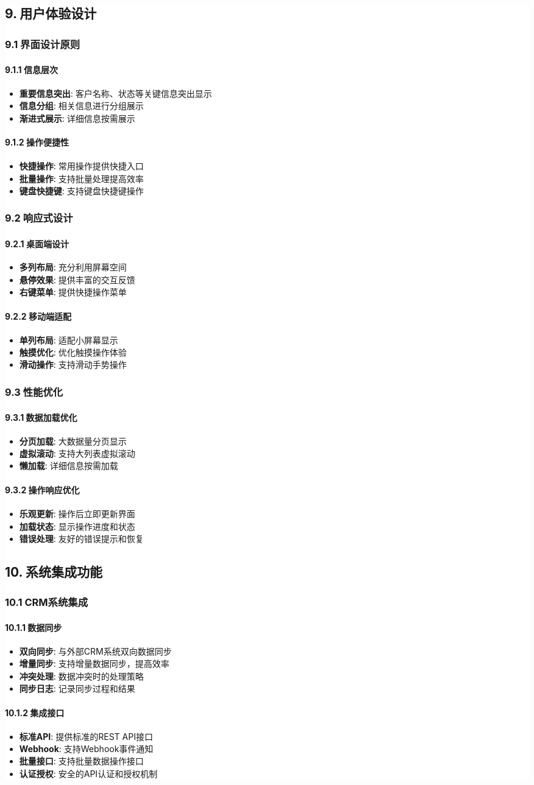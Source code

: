 
## 9. 用户体验设计

### 9.1 界面设计原则

#### 9.1.1 信息层次
- **重要信息突出**: 客户名称、状态等关键信息突出显示
- **信息分组**: 相关信息进行分组展示
- **渐进式展示**: 详细信息按需展示

#### 9.1.2 操作便捷性
- **快捷操作**: 常用操作提供快捷入口
- **批量操作**: 支持批量处理提高效率
- **键盘快捷键**: 支持键盘快捷键操作

### 9.2 响应式设计

#### 9.2.1 桌面端设计
- **多列布局**: 充分利用屏幕空间
- **悬停效果**: 提供丰富的交互反馈
- **右键菜单**: 提供快捷操作菜单

#### 9.2.2 移动端适配
- **单列布局**: 适配小屏幕显示
- **触摸优化**: 优化触摸操作体验
- **滑动操作**: 支持滑动手势操作

### 9.3 性能优化

#### 9.3.1 数据加载优化
- **分页加载**: 大数据量分页显示
- **虚拟滚动**: 支持大列表虚拟滚动
- **懒加载**: 详细信息按需加载

#### 9.3.2 操作响应优化
- **乐观更新**: 操作后立即更新界面
- **加载状态**: 显示操作进度和状态
- **错误处理**: 友好的错误提示和恢复

## 10. 系统集成功能

### 10.1 CRM系统集成

#### 10.1.1 数据同步
- **双向同步**: 与外部CRM系统双向数据同步
- **增量同步**: 支持增量数据同步，提高效率
- **冲突处理**: 数据冲突时的处理策略
- **同步日志**: 记录同步过程和结果

#### 10.1.2 集成接口
- **标准API**: 提供标准的REST API接口
- **Webhook**: 支持Webhook事件通知
- **批量接口**: 支持批量数据操作接口
- **认证授权**: 安全的API认证和授权机制
